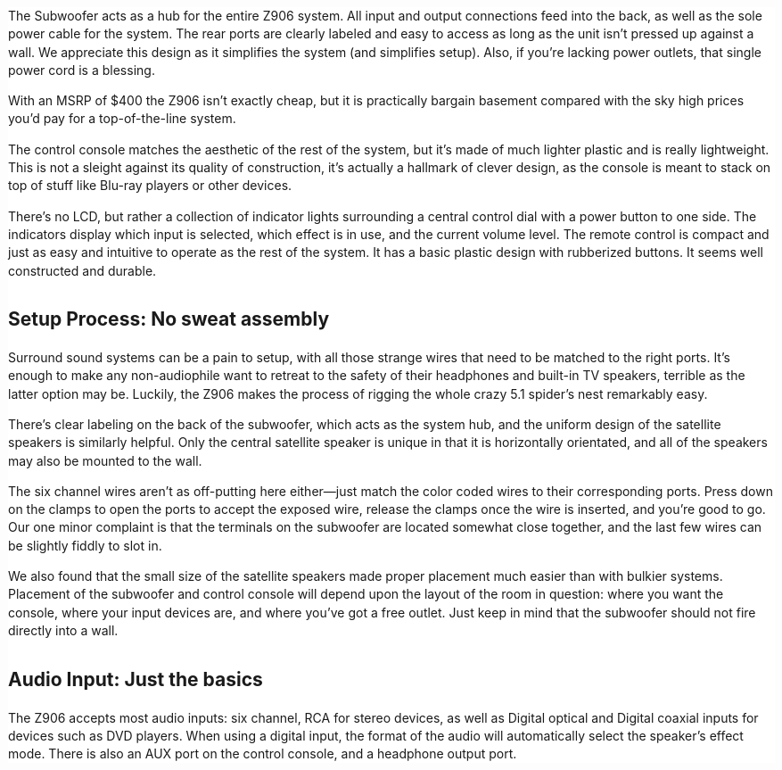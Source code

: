  

The Subwoofer acts as a hub for the entire Z906 system. All input and output connections feed into the back, as well as the sole power cable for the system. The rear ports are clearly labeled and easy to access as long as the unit isn’t pressed up against a wall. We appreciate this design as it simplifies the system (and simplifies setup). Also, if you’re lacking power outlets, that single power cord is a blessing.

 
With an MSRP of $400 the Z906 isn’t exactly cheap, but it is practically bargain basement compared with the sky high prices you’d pay for a top-of-the-line system.
 

The control console matches the aesthetic of the rest of the system, but it’s made of much lighter plastic and is really lightweight. This is not a sleight against its quality of construction, it’s actually a hallmark of clever design, as the console is meant to stack on top of stuff like Blu-ray players or other devices.

 

There’s no LCD, but rather a collection of indicator lights surrounding a central control dial with a power button to one side. The indicators display which input is selected, which effect is in use, and the current volume level. The remote control is compact and just as easy and intuitive to operate as the rest of the system. It has a basic plastic design with rubberized buttons. It seems well constructed and durable.

 
##   Setup Process: No sweat assembly   
 

Surround sound systems can be a pain to setup, with all those strange wires that need to be matched to the right ports. It’s enough to make any non-audiophile want to retreat to the safety of their headphones and built-in TV speakers, terrible as the latter option may be. Luckily, the Z906 makes the process of rigging the whole crazy 5.1 spider’s nest remarkably easy.

 

There’s clear labeling on the back of the subwoofer, which acts as the system hub, and the uniform design of the satellite speakers is similarly helpful. Only the central satellite speaker is unique in that it is horizontally orientated, and all of the speakers may also be mounted to the wall.

 

The six channel wires aren’t as off-putting here either—just match the color coded wires to their corresponding ports. Press down on the clamps to open the ports to accept the exposed wire, release the clamps once the wire is inserted, and you’re good to go. Our one minor complaint is that the terminals on the subwoofer are located somewhat close together, and the last few wires can be slightly fiddly to slot in.

 

We also found that the small size of the satellite speakers made proper placement much easier than with bulkier systems. Placement of the subwoofer and control console will depend upon the layout of the room in question: where you want the console, where your input devices are, and where you’ve got a free outlet. Just keep in mind that the subwoofer should not fire directly into a wall.

 
##   Audio Input: Just the basics   
 

The Z906 accepts most audio inputs: six channel, RCA for stereo devices, as well as Digital optical and Digital coaxial inputs for devices such as DVD players. When using a digital input, the format of the audio will automatically select the speaker’s effect mode. There is also an AUX port on the control console, and a headphone output port. 
